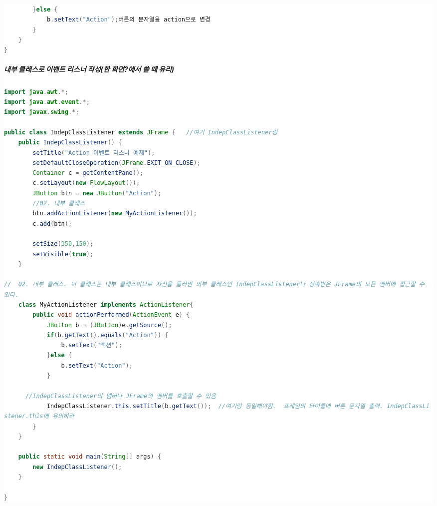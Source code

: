 ```java
		}else {
			b.setText("Action");버튼의 문자열을 action으로 변경
		}
	}
}
```

##### 내부 클래스로 이벤트 리스너 작성(한 화면?에서 쓸 때 유리)

```java
import java.awt.*;
import java.awt.event.*;
import javax.swing.*;

public class IndepClassListener extends JFrame {   //여기 IndepClassListener랑
	public IndepClassListener() {
		setTitle("Action 이벤트 리스너 예제");
		setDefaultCloseOperation(JFrame.EXIT_ON_CLOSE);
		Container c = getContentPane();
		c.setLayout(new FlowLayout());
		JButton btn = new JButton("Action");
		//02. 내부 클래스
		btn.addActionListener(new MyActionListener());
		c.add(btn);		
		
		setSize(350,150);
		setVisible(true);
	}
	
//	02. 내부 클래스. 이 클래스는 내부 클래스이므로 자신을 둘러싼 외부 클래스인 IndepClassListener나 상속받은 JFrame의 모든 멤버에 접근할 수 있다.
	class MyActionListener implements ActionListener{
		public void actionPerformed(ActionEvent e) {
			JButton b = (JButton)e.getSource();
			if(b.getText().equals("Action")) {
				b.setText("액션");
			}else {
				b.setText("Action");
			}
			
      //IndepClassListener의 멤버나 JFrame의 멤버를 호출할 수 있음
			IndepClassListener.this.setTitle(b.getText());  //여기랑 동일해야함.  프레임의 타이틀에 버튼 문자열 출력. IndepClassListener.this에 유의하라
		}
	}

	public static void main(String[] args) {
		new IndepClassListener();
	}

}
```
